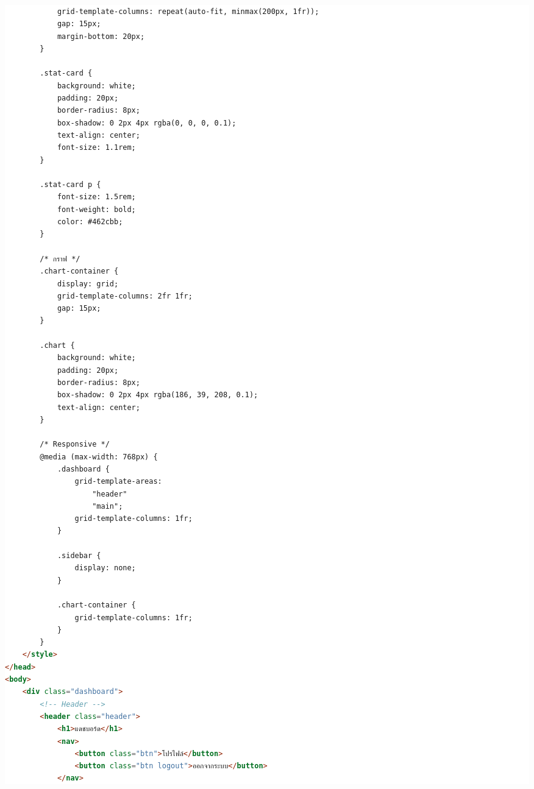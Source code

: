 ```html
            grid-template-columns: repeat(auto-fit, minmax(200px, 1fr));
            gap: 15px;
            margin-bottom: 20px;
        }

        .stat-card {
            background: white;
            padding: 20px;
            border-radius: 8px;
            box-shadow: 0 2px 4px rgba(0, 0, 0, 0.1);
            text-align: center;
            font-size: 1.1rem;
        }

        .stat-card p {
            font-size: 1.5rem;
            font-weight: bold;
            color: #462cbb;
        }

        /* กราฟ */
        .chart-container {
            display: grid;
            grid-template-columns: 2fr 1fr;
            gap: 15px;
        }

        .chart {
            background: white;
            padding: 20px;
            border-radius: 8px;
            box-shadow: 0 2px 4px rgba(186, 39, 208, 0.1);
            text-align: center;
        }

        /* Responsive */
        @media (max-width: 768px) {
            .dashboard {
                grid-template-areas: 
                    "header"
                    "main";
                grid-template-columns: 1fr;
            }

            .sidebar {
                display: none;
            }

            .chart-container {
                grid-template-columns: 1fr;
            }
        }
    </style>
</head>
<body>
    <div class="dashboard">
        <!-- Header -->
        <header class="header">
            <h1>แดชบอร์ด</h1>
            <nav>
                <button class="btn">โปรไฟล์</button>
                <button class="btn logout">ออกจากระบบ</button>
            </nav>
```